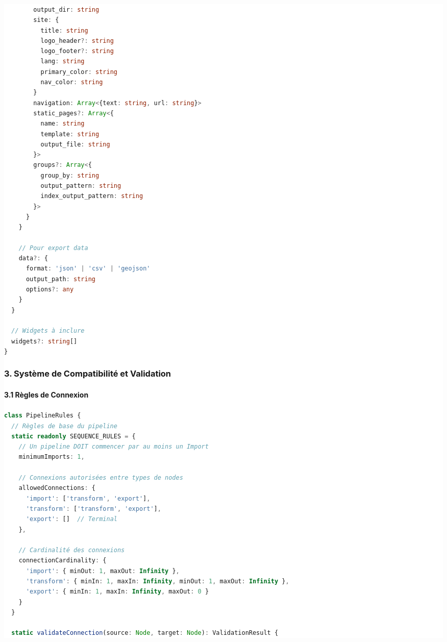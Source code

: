 ```typescript
        output_dir: string
        site: {
          title: string
          logo_header?: string
          logo_footer?: string
          lang: string
          primary_color: string
          nav_color: string
        }
        navigation: Array<{text: string, url: string}>
        static_pages?: Array<{
          name: string
          template: string
          output_file: string
        }>
        groups?: Array<{
          group_by: string
          output_pattern: string
          index_output_pattern: string
        }>
      }
    }

    // Pour export data
    data?: {
      format: 'json' | 'csv' | 'geojson'
      output_path: string
      options?: any
    }
  }

  // Widgets à inclure
  widgets?: string[]
}
```

### 3. Système de Compatibilité et Validation

#### 3.1 Règles de Connexion

```typescript
class PipelineRules {
  // Règles de base du pipeline
  static readonly SEQUENCE_RULES = {
    // Un pipeline DOIT commencer par au moins un Import
    minimumImports: 1,

    // Connexions autorisées entre types de nodes
    allowedConnections: {
      'import': ['transform', 'export'],
      'transform': ['transform', 'export'],
      'export': []  // Terminal
    },

    // Cardinalité des connexions
    connectionCardinality: {
      'import': { minOut: 1, maxOut: Infinity },
      'transform': { minIn: 1, maxIn: Infinity, minOut: 1, maxOut: Infinity },
      'export': { minIn: 1, maxIn: Infinity, maxOut: 0 }
    }
  }

  static validateConnection(source: Node, target: Node): ValidationResult {
```